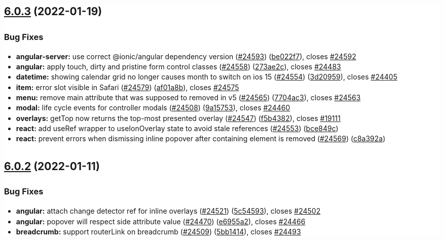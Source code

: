

## [6.0.3](https://github.com/ionic-team/ionic-framework/compare/v6.0.2...v6.0.3) (2022-01-19)


### Bug Fixes

* **angular-server:** use correct @ionic/angular dependency version ([#24593](https://github.com/ionic-team/ionic-framework/issues/24593)) ([be022f7](https://github.com/ionic-team/ionic-framework/commit/be022f7de8df85ae842b0e111722b03448d60387)), closes [#24592](https://github.com/ionic-team/ionic-framework/issues/24592)
* **angular:** apply touch, dirty and pristine form control classes ([#24558](https://github.com/ionic-team/ionic-framework/issues/24558)) ([273ae2c](https://github.com/ionic-team/ionic-framework/commit/273ae2cc087b2a5a30fb50a1b0eaeb0a221900fc)), closes [#24483](https://github.com/ionic-team/ionic-framework/issues/24483)
* **datetime:** showing calendar grid no longer causes month to switch on ios 15 ([#24554](https://github.com/ionic-team/ionic-framework/issues/24554)) ([3d20959](https://github.com/ionic-team/ionic-framework/commit/3d2095922147ea3763e977412977edd9586fec5d)), closes [#24405](https://github.com/ionic-team/ionic-framework/issues/24405)
* **item:** error slot visible in Safari ([#24579](https://github.com/ionic-team/ionic-framework/issues/24579)) ([af01a8b](https://github.com/ionic-team/ionic-framework/commit/af01a8b3073dce784cc042923d712b9492638d32)), closes [#24575](https://github.com/ionic-team/ionic-framework/issues/24575)
* **menu:** remove main attribute that was supposed to removed in v5 ([#24565](https://github.com/ionic-team/ionic-framework/issues/24565)) ([7704ac3](https://github.com/ionic-team/ionic-framework/commit/7704ac3a3710396248590daecb945b76825a0539)), closes [#24563](https://github.com/ionic-team/ionic-framework/issues/24563)
* **modal:** life cycle events for controller modals ([#24508](https://github.com/ionic-team/ionic-framework/issues/24508)) ([9a15753](https://github.com/ionic-team/ionic-framework/commit/9a15753fd95e32155abdeb490ec57cb72385ad1a)), closes [#24460](https://github.com/ionic-team/ionic-framework/issues/24460)
* **overlays:** getTop now returns the top-most presented overlay ([#24547](https://github.com/ionic-team/ionic-framework/issues/24547)) ([f5b4382](https://github.com/ionic-team/ionic-framework/commit/f5b4382fd5728365e4badf39bc1dd0c149b45c2c)), closes [#19111](https://github.com/ionic-team/ionic-framework/issues/19111)
* **react:** add useRef wrapper to useIonOverlay state to avoid stale references ([#24553](https://github.com/ionic-team/ionic-framework/issues/24553)) ([bce849c](https://github.com/ionic-team/ionic-framework/commit/bce849c5f324522002eff7f8a5e5023150e9201c))
* **react:** prevent errors when dismissing inline popover after containing element is removed ([#24569](https://github.com/ionic-team/ionic-framework/issues/24569)) ([c8a392a](https://github.com/ionic-team/ionic-framework/commit/c8a392aef5fbf25f59a573897d970c41abac04d2))





## [6.0.2](https://github.com/ionic-team/ionic-framework/compare/v6.0.1...v6.0.2) (2022-01-11)


### Bug Fixes

* **angular:** attach change detector ref for inline overlays ([#24521](https://github.com/ionic-team/ionic-framework/issues/24521)) ([5c54593](https://github.com/ionic-team/ionic-framework/commit/5c54593dde64ae61347568405ebf74502cfff370)), closes [#24502](https://github.com/ionic-team/ionic-framework/issues/24502)
* **angular:** popover will respect side attribute value ([#24470](https://github.com/ionic-team/ionic-framework/issues/24470)) ([e6955a2](https://github.com/ionic-team/ionic-framework/commit/e6955a26b92fc536c5c73b60b5943881c7d58ee1)), closes [#24466](https://github.com/ionic-team/ionic-framework/issues/24466)
* **breadcrumb:** support routerLink on breadcrumb ([#24509](https://github.com/ionic-team/ionic-framework/issues/24509)) ([5bb1414](https://github.com/ionic-team/ionic-framework/commit/5bb1414f7fa04ea07954cb3f68883ee2f162586a)), closes [#24493](https://github.com/ionic-team/ionic-framework/issues/24493)